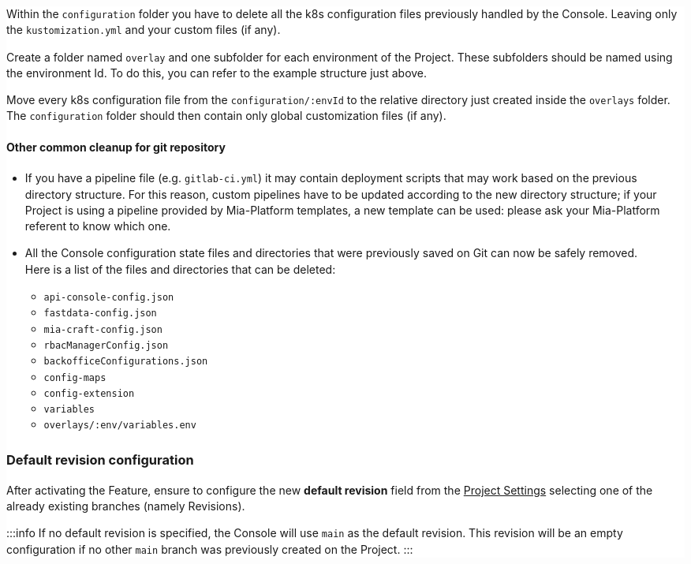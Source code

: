 Within the `configuration` folder you have to delete all the k8s configuration files previously handled by the Console. Leaving only the `kustomization.yml` and your custom files (if any).


</TabItem>
<TabItem value="plain">

Create a folder named `overlay` and one subfolder for each environment of the Project. These subfolders should be named using the environment Id.
To do this, you can refer to the example structure just above.

Move every k8s configuration file from the `configuration/:envId` to the relative directory just created inside the `overlays` folder.
The `configuration` folder should then contain only global customization files (if any).

</TabItem>
</Tabs>


#### Other common cleanup for git repository

- If you have a pipeline file (e.g. `gitlab-ci.yml`) it may contain deployment scripts that may work based on the previous directory structure. For this reason, custom pipelines have to be updated according to the new directory structure; if your Project is using a pipeline provided by Mia-Platform templates, a new template can be used: please ask your Mia-Platform referent to know which one.

- All the Console configuration state files and directories that were previously saved on Git can now be safely removed.  
Here is a list of the files and directories that can be  deleted:
  - `api-console-config.json`
  - `fastdata-config.json`
  - `mia-craft-config.json`
  - `rbacManagerConfig.json`
  - `backofficeConfigurations.json`
  - `config-maps`
  - `config-extension`
  - `variables`
  - `overlays/:env/variables.env`

### Default revision configuration

After activating the Feature, ensure to configure the new **default revision** field from the [Project Settings](/console/project-configuration/project-settings.md) selecting one of the already existing branches (namely Revisions).

:::info
If no default revision is specified, the Console will use `main` as the default revision.
This revision will be an empty configuration if no other `main` branch was previously created on the Project.
:::
